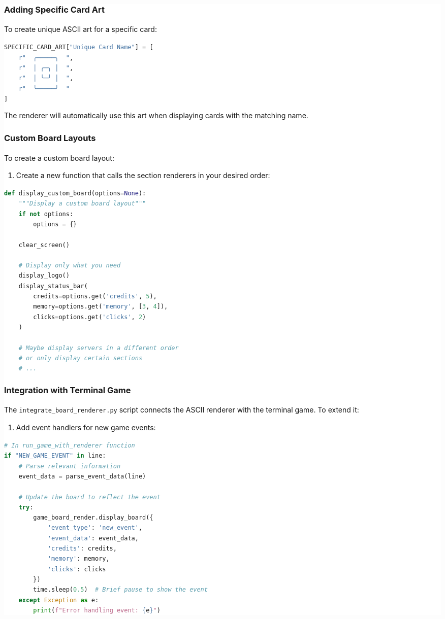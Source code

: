 ### Adding Specific Card Art

To create unique ASCII art for a specific card:

```python
SPECIFIC_CARD_ART["Unique Card Name"] = [
    r"  ╭─────╮  ",
    r"  │ ╭─╮ │  ",
    r"  │ ╰─╯ │  ",
    r"  ╰─────╯  "
]
```

The renderer will automatically use this art when displaying cards with the matching name.

### Custom Board Layouts

To create a custom board layout:

1. Create a new function that calls the section renderers in your desired order:

```python
def display_custom_board(options=None):
    """Display a custom board layout"""
    if not options:
        options = {}
    
    clear_screen()
    
    # Display only what you need
    display_logo()
    display_status_bar(
        credits=options.get('credits', 5),
        memory=options.get('memory', [3, 4]),
        clicks=options.get('clicks', 2)
    )
    
    # Maybe display servers in a different order
    # or only display certain sections
    # ...
```

### Integration with Terminal Game

The `integrate_board_renderer.py` script connects the ASCII renderer with the terminal game. To extend it:

1. Add event handlers for new game events:

```python
# In run_game_with_renderer function
if "NEW_GAME_EVENT" in line:
    # Parse relevant information
    event_data = parse_event_data(line)
    
    # Update the board to reflect the event
    try:
        game_board_render.display_board({
            'event_type': 'new_event',
            'event_data': event_data,
            'credits': credits,
            'memory': memory,
            'clicks': clicks
        })
        time.sleep(0.5)  # Brief pause to show the event
    except Exception as e:
        print(f"Error handling event: {e}")
```